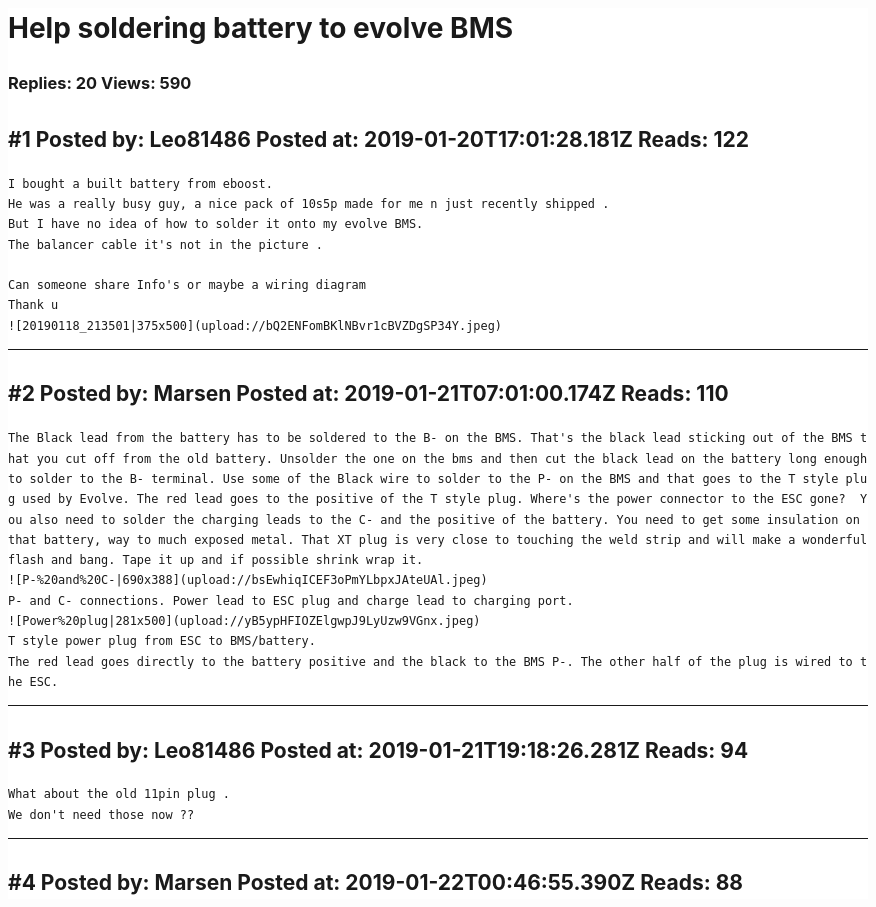 # Help soldering battery to evolve BMS

### Replies: 20 Views: 590

## \#1 Posted by: Leo81486 Posted at: 2019-01-20T17:01:28.181Z Reads: 122

```
I bought a built battery from eboost.
He was a really busy guy, a nice pack of 10s5p made for me n just recently shipped .
But I have no idea of how to solder it onto my evolve BMS.
The balancer cable it's not in the picture .

Can someone share Info's or maybe a wiring diagram
Thank u
![20190118_213501|375x500](upload://bQ2ENFomBKlNBvr1cBVZDgSP34Y.jpeg)
```

---
## \#2 Posted by: Marsen Posted at: 2019-01-21T07:01:00.174Z Reads: 110

```
The Black lead from the battery has to be soldered to the B- on the BMS. That's the black lead sticking out of the BMS that you cut off from the old battery. Unsolder the one on the bms and then cut the black lead on the battery long enough to solder to the B- terminal. Use some of the Black wire to solder to the P- on the BMS and that goes to the T style plug used by Evolve. The red lead goes to the positive of the T style plug. Where's the power connector to the ESC gone?  You also need to solder the charging leads to the C- and the positive of the battery. You need to get some insulation on that battery, way to much exposed metal. That XT plug is very close to touching the weld strip and will make a wonderful flash and bang. Tape it up and if possible shrink wrap it.
![P-%20and%20C-|690x388](upload://bsEwhiqICEF3oPmYLbpxJAteUAl.jpeg) 
P- and C- connections. Power lead to ESC plug and charge lead to charging port.
![Power%20plug|281x500](upload://yB5ypHFIOZElgwpJ9LyUzw9VGnx.jpeg) 
T style power plug from ESC to BMS/battery. 
The red lead goes directly to the battery positive and the black to the BMS P-. The other half of the plug is wired to the ESC.
```

---
## \#3 Posted by: Leo81486 Posted at: 2019-01-21T19:18:26.281Z Reads: 94

```
What about the old 11pin plug .
We don't need those now ??
```

---
## \#4 Posted by: Marsen Posted at: 2019-01-22T00:46:55.390Z Reads: 88
